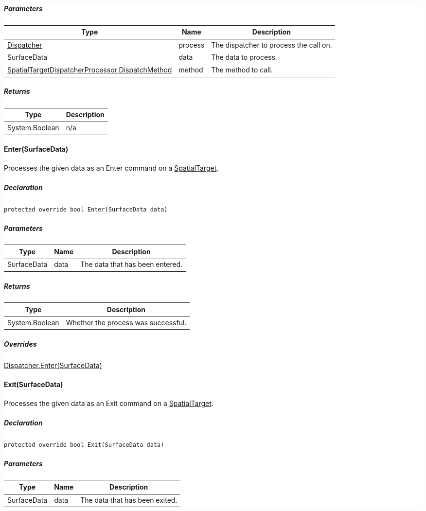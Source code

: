 ##### Parameters

| Type | Name | Description |
| --- | --- | --- |
| [Dispatcher] | process | The dispatcher to process the call on. |
| SurfaceData | data | The data to process. |
| [SpatialTargetDispatcherProcessor.DispatchMethod] | method | The method to call. |

##### Returns

| Type | Description |
| --- | --- |
| System.Boolean | n/a |

#### Enter(SurfaceData)

Processes the given data as an Enter command on a [SpatialTarget].

##### Declaration

```
protected override bool Enter(SurfaceData data)
```

##### Parameters

| Type | Name | Description |
| --- | --- | --- |
| SurfaceData | data | The data that has been entered. |

##### Returns

| Type | Description |
| --- | --- |
| System.Boolean | Whether the process was successful. |

##### Overrides

[Dispatcher.Enter(SurfaceData)]

#### Exit(SurfaceData)

Processes the given data as an Exit command on a [SpatialTarget].

##### Declaration

```
protected override bool Exit(SurfaceData data)
```

##### Parameters

| Type | Name | Description |
| --- | --- | --- |
| SurfaceData | data | The data that has been exited. |


[SpatialTargetDispatcher]: SpatialTargetDispatcher.md
[Dispatcher.SourceValidity]: Dispatcher.md#Tilia_Indicators_SpatialTargets_Dispatcher_SourceValidity
[Dispatcher.ClearSourceValidity()]: Dispatcher.md#Tilia_Indicators_SpatialTargets_Dispatcher_ClearSourceValidity
[Dispatcher.DispatchEnter(SurfaceData)]: Dispatcher.md#Tilia_Indicators_SpatialTargets_Dispatcher_DispatchEnter_SurfaceData_
[Dispatcher.DoDispatchEnter(SurfaceData)]: Dispatcher.md#Tilia_Indicators_SpatialTargets_Dispatcher_DoDispatchEnter_SurfaceData_
[Dispatcher.DispatchExit(SurfaceData)]: Dispatcher.md#Tilia_Indicators_SpatialTargets_Dispatcher_DispatchExit_SurfaceData_
[Dispatcher.DoDispatchExit(SurfaceData)]: Dispatcher.md#Tilia_Indicators_SpatialTargets_Dispatcher_DoDispatchExit_SurfaceData_
[Dispatcher.DispatchSelect(SurfaceData)]: Dispatcher.md#Tilia_Indicators_SpatialTargets_Dispatcher_DispatchSelect_SurfaceData_
[Dispatcher.DoDispatchSelect(SurfaceData)]: Dispatcher.md#Tilia_Indicators_SpatialTargets_Dispatcher_DoDispatchSelect_SurfaceData_
[Dispatcher.DispatchEnter(GameObject)]: Dispatcher.md#Tilia_Indicators_SpatialTargets_Dispatcher_DispatchEnter_GameObject_
[Dispatcher.DoDispatchEnter(GameObject)]: Dispatcher.md#Tilia_Indicators_SpatialTargets_Dispatcher_DoDispatchEnter_GameObject_
[Dispatcher.DispatchExit(GameObject)]: Dispatcher.md#Tilia_Indicators_SpatialTargets_Dispatcher_DispatchExit_GameObject_
[Dispatcher.DoDispatchExit(GameObject)]: Dispatcher.md#Tilia_Indicators_SpatialTargets_Dispatcher_DoDispatchExit_GameObject_
[Dispatcher.DispatchSelect(GameObject)]: Dispatcher.md#Tilia_Indicators_SpatialTargets_Dispatcher_DispatchSelect_GameObject_
[Dispatcher.DoDispatchSelect(GameObject)]: Dispatcher.md#Tilia_Indicators_SpatialTargets_Dispatcher_DoDispatchSelect_GameObject_
[Dispatcher.IsValidData(SurfaceData)]: Dispatcher.md#Tilia_Indicators_SpatialTargets_Dispatcher_IsValidData_SurfaceData_
[Tilia.Indicators.SpatialTargets]: README.md
[DispatcherObservableList]: Collection/DispatcherObservableList.md
[Dispatcher.Enter(SurfaceData)]: Dispatcher.md#Tilia_Indicators_SpatialTargets_Dispatcher_Enter_SurfaceData_
[Dispatcher.Exit(SurfaceData)]: Dispatcher.md#Tilia_Indicators_SpatialTargets_Dispatcher_Exit_SurfaceData_
[Dispatcher]: Dispatcher.md
[SpatialTargetDispatcherProcessor.DispatchMethod]: SpatialTargetDispatcherProcessor.DispatchMethod.md
[SpatialTarget]: SpatialTarget.md
[Dispatcher.Select(SurfaceData)]: Dispatcher.md#Tilia_Indicators_SpatialTargets_Dispatcher_Select_SurfaceData_
[Inheritance]: #Inheritance
[Namespace]: #Namespace
[Syntax]: #Syntax
[Properties]: #Properties
[ActiveDispatcherProcess]: #ActiveDispatcherProcess
[CeaseAfterFirstSourceProcessed]: #CeaseAfterFirstSourceProcessed
[DispatcherTargets]: #DispatcherTargets
[Methods]: #Methods
[CallDispatchMethod(Dispatcher, SurfaceData, SpatialTargetDispatcherProcessor.DispatchMethod)]: #CallDispatchMethodDispatcher-SurfaceData-SpatialTargetDispatcherProcessor.DispatchMethod
[Enter(SurfaceData)]: #EnterSurfaceData
[Exit(SurfaceData)]: #ExitSurfaceData
[IterateDispatchers(SurfaceData, SpatialTargetDispatcherProcessor.DispatchMethod)]: #IterateDispatchersSurfaceData-SpatialTargetDispatcherProcessor.DispatchMethod
[Select(SurfaceData)]: #SelectSurfaceData